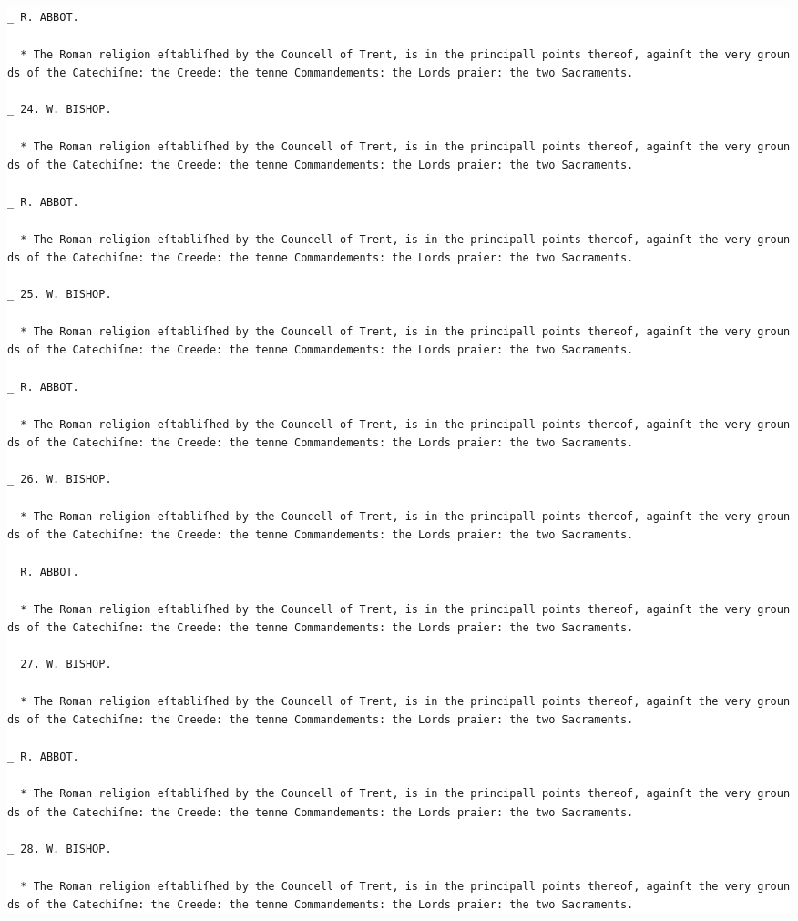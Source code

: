     _ R. ABBOT.

      * The Roman religion eſtabliſhed by the Councell of Trent, is in the principall points thereof, againſt the very grounds of the Catechiſme: the Creede: the tenne Commandements: the Lords praier: the two Sacraments.

    _ 24. W. BISHOP.

      * The Roman religion eſtabliſhed by the Councell of Trent, is in the principall points thereof, againſt the very grounds of the Catechiſme: the Creede: the tenne Commandements: the Lords praier: the two Sacraments.

    _ R. ABBOT.

      * The Roman religion eſtabliſhed by the Councell of Trent, is in the principall points thereof, againſt the very grounds of the Catechiſme: the Creede: the tenne Commandements: the Lords praier: the two Sacraments.

    _ 25. W. BISHOP.

      * The Roman religion eſtabliſhed by the Councell of Trent, is in the principall points thereof, againſt the very grounds of the Catechiſme: the Creede: the tenne Commandements: the Lords praier: the two Sacraments.

    _ R. ABBOT.

      * The Roman religion eſtabliſhed by the Councell of Trent, is in the principall points thereof, againſt the very grounds of the Catechiſme: the Creede: the tenne Commandements: the Lords praier: the two Sacraments.

    _ 26. W. BISHOP.

      * The Roman religion eſtabliſhed by the Councell of Trent, is in the principall points thereof, againſt the very grounds of the Catechiſme: the Creede: the tenne Commandements: the Lords praier: the two Sacraments.

    _ R. ABBOT.

      * The Roman religion eſtabliſhed by the Councell of Trent, is in the principall points thereof, againſt the very grounds of the Catechiſme: the Creede: the tenne Commandements: the Lords praier: the two Sacraments.

    _ 27. W. BISHOP.

      * The Roman religion eſtabliſhed by the Councell of Trent, is in the principall points thereof, againſt the very grounds of the Catechiſme: the Creede: the tenne Commandements: the Lords praier: the two Sacraments.

    _ R. ABBOT.

      * The Roman religion eſtabliſhed by the Councell of Trent, is in the principall points thereof, againſt the very grounds of the Catechiſme: the Creede: the tenne Commandements: the Lords praier: the two Sacraments.

    _ 28. W. BISHOP.

      * The Roman religion eſtabliſhed by the Councell of Trent, is in the principall points thereof, againſt the very grounds of the Catechiſme: the Creede: the tenne Commandements: the Lords praier: the two Sacraments.
